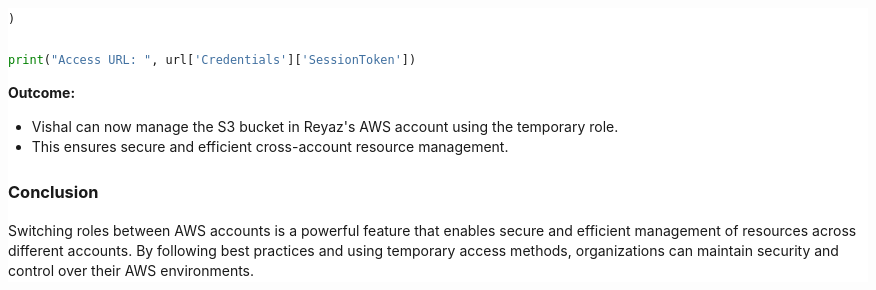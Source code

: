```python
)

print("Access URL: ", url['Credentials']['SessionToken'])
```

**Outcome:**
- Vishal can now manage the S3 bucket in Reyaz's AWS account using the temporary role.
- This ensures secure and efficient cross-account resource management.

### Conclusion

Switching roles between AWS accounts is a powerful feature that enables secure and efficient management of resources across different accounts. By following best practices and using temporary access methods, organizations can maintain security and control over their AWS environments.